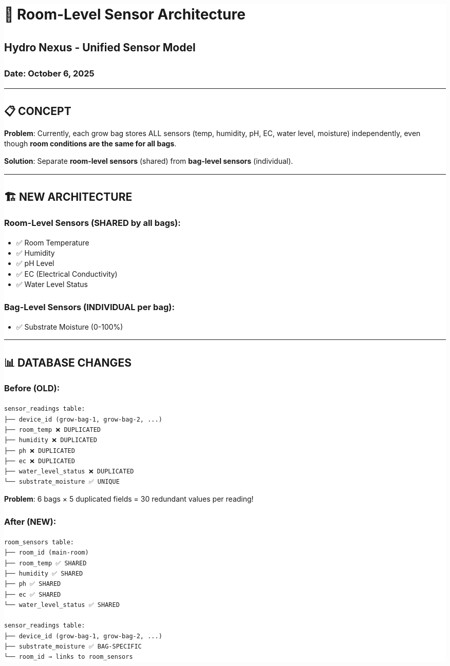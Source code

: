 # 🏢 Room-Level Sensor Architecture
## Hydro Nexus - Unified Sensor Model

### Date: October 6, 2025

---

## 📋 CONCEPT

**Problem**: Currently, each grow bag stores ALL sensors (temp, humidity, pH, EC, water level, moisture) independently, even though **room conditions are the same for all bags**.

**Solution**: Separate **room-level sensors** (shared) from **bag-level sensors** (individual).

---

## 🏗️ NEW ARCHITECTURE

### Room-Level Sensors (SHARED by all bags):
- ✅ Room Temperature
- ✅ Humidity  
- ✅ pH Level
- ✅ EC (Electrical Conductivity)
- ✅ Water Level Status

### Bag-Level Sensors (INDIVIDUAL per bag):
- ✅ Substrate Moisture (0-100%)

---

## 📊 DATABASE CHANGES

### Before (OLD):
```
sensor_readings table:
├── device_id (grow-bag-1, grow-bag-2, ...)
├── room_temp ❌ DUPLICATED
├── humidity ❌ DUPLICATED
├── ph ❌ DUPLICATED
├── ec ❌ DUPLICATED
├── water_level_status ❌ DUPLICATED
└── substrate_moisture ✅ UNIQUE
```

**Problem**: 6 bags × 5 duplicated fields = 30 redundant values per reading!

### After (NEW):
```
room_sensors table:
├── room_id (main-room)
├── room_temp ✅ SHARED
├── humidity ✅ SHARED
├── ph ✅ SHARED
├── ec ✅ SHARED
└── water_level_status ✅ SHARED

sensor_readings table:
├── device_id (grow-bag-1, grow-bag-2, ...)
├── substrate_moisture ✅ BAG-SPECIFIC
└── room_id → links to room_sensors
```
